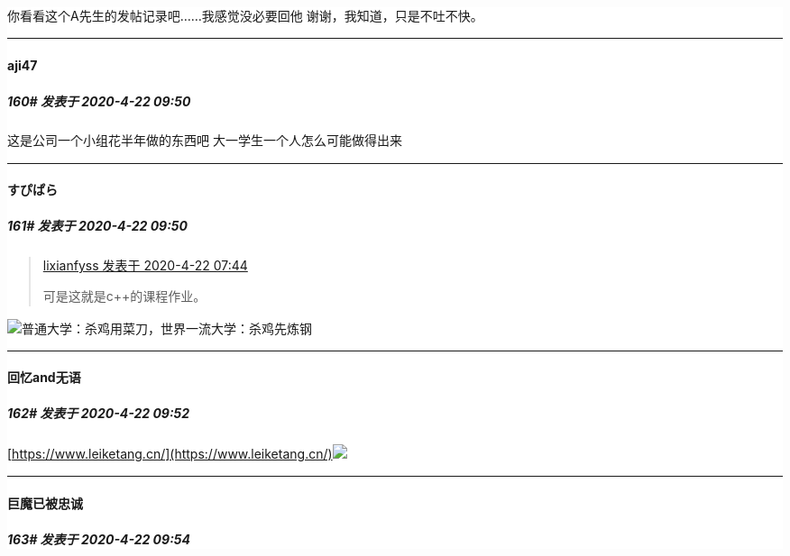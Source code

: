 你看看这个A先生的发帖记录吧……我感觉没必要回他</blockquote>
谢谢，我知道，只是不吐不快。







-----

####  aji47  
##### 160#       发表于 2020-4-22 09:50




这是公司一个小组花半年做的东西吧
大一学生一个人怎么可能做得出来







-----

####  すぴぱら  
##### 161#       发表于 2020-4-22 09:50



<blockquote><a href="httphttps://bbs.saraba1st.com/2b/forum.php?mod=redirect&amp;goto=findpost&amp;pid=47160633&amp;ptid=1925403" target="_blank">lixianfyss 发表于 2020-4-22 07:44</a>

可是这就是c++的课程作业。</blockquote>
<img src="https://static.saraba1st.com/image/smiley/face2017/035.png" referrerpolicy="no-referrer">普通大学：杀鸡用菜刀，世界一流大学：杀鸡先炼钢







-----

####  回忆and无语  
##### 162#       发表于 2020-4-22 09:52



[https://www.leiketang.cn/](https://www.leiketang.cn/)<img src="https://static.saraba1st.com/image/smiley/face2017/034.png" referrerpolicy="no-referrer">







-----

####  巨魔已被忠诚  
##### 163#       发表于 2020-4-22 09:54


